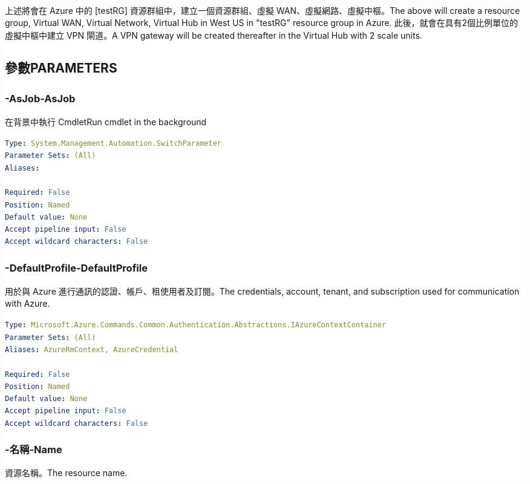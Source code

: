 <span data-ttu-id="6f96f-117">上述將會在 Azure 中的 [testRG] 資源群組中，建立一個資源群組、虛擬 WAN、虛擬網路、虛擬中樞。</span><span class="sxs-lookup"><span data-stu-id="6f96f-117">The above will create a resource group, Virtual WAN, Virtual Network, Virtual Hub in West US in "testRG" resource group in Azure.</span></span> <span data-ttu-id="6f96f-118">此後，就會在具有2個比例單位的虛擬中樞中建立 VPN 閘道。</span><span class="sxs-lookup"><span data-stu-id="6f96f-118">A VPN gateway will be created thereafter in the Virtual Hub with 2 scale units.</span></span>

## <span data-ttu-id="6f96f-119">參數</span><span class="sxs-lookup"><span data-stu-id="6f96f-119">PARAMETERS</span></span>

### <span data-ttu-id="6f96f-120">-AsJob</span><span class="sxs-lookup"><span data-stu-id="6f96f-120">-AsJob</span></span>
<span data-ttu-id="6f96f-121">在背景中執行 Cmdlet</span><span class="sxs-lookup"><span data-stu-id="6f96f-121">Run cmdlet in the background</span></span>

```yaml
Type: System.Management.Automation.SwitchParameter
Parameter Sets: (All)
Aliases:

Required: False
Position: Named
Default value: None
Accept pipeline input: False
Accept wildcard characters: False
```

### <span data-ttu-id="6f96f-122">-DefaultProfile</span><span class="sxs-lookup"><span data-stu-id="6f96f-122">-DefaultProfile</span></span>
<span data-ttu-id="6f96f-123">用於與 Azure 進行通訊的認證、帳戶、租使用者及訂閱。</span><span class="sxs-lookup"><span data-stu-id="6f96f-123">The credentials, account, tenant, and subscription used for communication with Azure.</span></span>

```yaml
Type: Microsoft.Azure.Commands.Common.Authentication.Abstractions.IAzureContextContainer
Parameter Sets: (All)
Aliases: AzureRmContext, AzureCredential

Required: False
Position: Named
Default value: None
Accept pipeline input: False
Accept wildcard characters: False
```

### <span data-ttu-id="6f96f-124">-名稱</span><span class="sxs-lookup"><span data-stu-id="6f96f-124">-Name</span></span>
<span data-ttu-id="6f96f-125">資源名稱。</span><span class="sxs-lookup"><span data-stu-id="6f96f-125">The resource name.</span></span>

